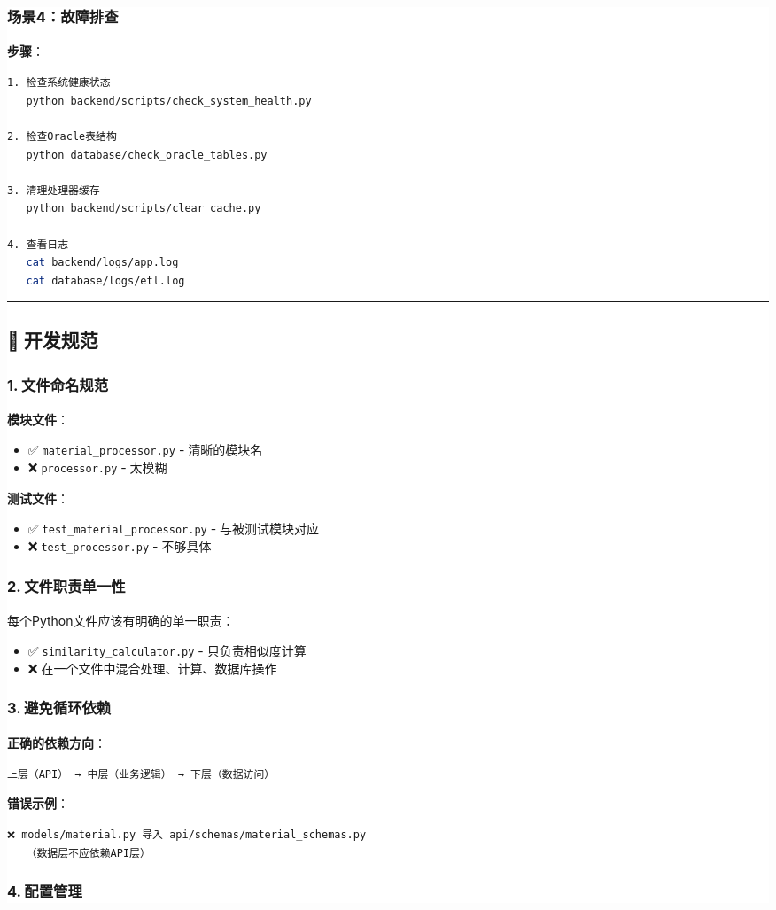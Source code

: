 ### 场景4：故障排查

**步骤**：
```bash
1. 检查系统健康状态
   python backend/scripts/check_system_health.py

2. 检查Oracle表结构
   python database/check_oracle_tables.py

3. 清理处理器缓存
   python backend/scripts/clear_cache.py

4. 查看日志
   cat backend/logs/app.log
   cat database/logs/etl.log
```

---

## 📝 开发规范

### 1. 文件命名规范

**模块文件**：
- ✅ `material_processor.py` - 清晰的模块名
- ❌ `processor.py` - 太模糊

**测试文件**：
- ✅ `test_material_processor.py` - 与被测试模块对应
- ❌ `test_processor.py` - 不够具体

### 2. 文件职责单一性

每个Python文件应该有明确的单一职责：
- ✅ `similarity_calculator.py` - 只负责相似度计算
- ❌ 在一个文件中混合处理、计算、数据库操作

### 3. 避免循环依赖

**正确的依赖方向**：
```
上层（API） → 中层（业务逻辑） → 下层（数据访问）
```

**错误示例**：
```
❌ models/material.py 导入 api/schemas/material_schemas.py
   （数据层不应依赖API层）
```

### 4. 配置管理
